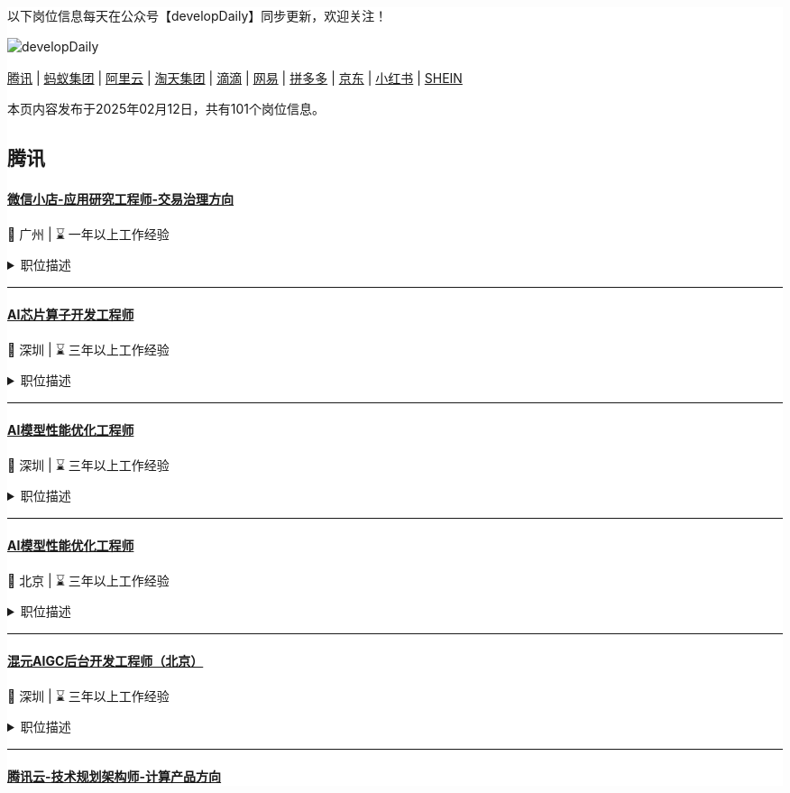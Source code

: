 以下岗位信息每天在公众号【developDaily】同步更新，欢迎关注！

<p><img alt="developDaily" src="./developDaily.png"></p>

[腾讯](#腾讯) | [蚂蚁集团](#蚂蚁集团) | [阿里云](#阿里云) | [淘天集团](#淘天集团) | [滴滴](#滴滴) | [网易](#网易) | [拼多多](#拼多多) | [京东](#京东) | [小红书](#小红书) | [SHEIN](#SHEIN)

本页内容发布于2025年02月12日，共有101个岗位信息。

## 腾讯

#### [微信小店-应用研究工程师-交易治理方向](http://careers.tencent.com/jobdesc.html?postId=1836335098966859776)

📍 广州 | ⌛ 一年以上工作经验

<details><summary>职位描述</summary></details>

---

#### [AI芯片算子开发工程师](http://careers.tencent.com/jobdesc.html?postId=1836235355909550080)

📍 深圳 | ⌛ 三年以上工作经验

<details><summary>职位描述</summary></details>

---

#### [AI模型性能优化工程师 ](http://careers.tencent.com/jobdesc.html?postId=1836235360519090176)

📍 深圳 | ⌛ 三年以上工作经验

<details><summary>职位描述</summary></details>

---

#### [AI模型性能优化工程师 ](http://careers.tencent.com/jobdesc.html?postId=1836235358195445760)

📍 北京 | ⌛ 三年以上工作经验

<details><summary>职位描述</summary></details>

---

#### [混元AIGC后台开发工程师（北京）](http://careers.tencent.com/jobdesc.html?postId=1803698159717720064)

📍 深圳 | ⌛ 三年以上工作经验

<details><summary>职位描述</summary></details>

---

#### [腾讯云-技术规划架构师-计算产品方向](http://careers.tencent.com/jobdesc.html?postId=1825391759950110720)
